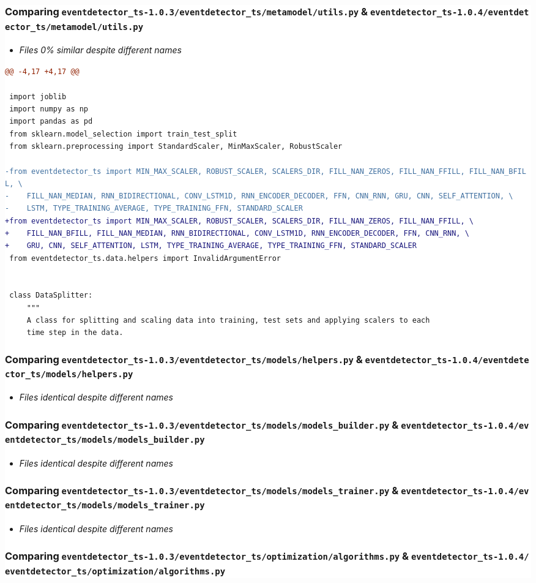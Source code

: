 ### Comparing `eventdetector_ts-1.0.3/eventdetector_ts/metamodel/utils.py` & `eventdetector_ts-1.0.4/eventdetector_ts/metamodel/utils.py`

 * *Files 0% similar despite different names*

```diff
@@ -4,17 +4,17 @@
 
 import joblib
 import numpy as np
 import pandas as pd
 from sklearn.model_selection import train_test_split
 from sklearn.preprocessing import StandardScaler, MinMaxScaler, RobustScaler
 
-from eventdetector_ts import MIN_MAX_SCALER, ROBUST_SCALER, SCALERS_DIR, FILL_NAN_ZEROS, FILL_NAN_FFILL, FILL_NAN_BFILL, \
-    FILL_NAN_MEDIAN, RNN_BIDIRECTIONAL, CONV_LSTM1D, RNN_ENCODER_DECODER, FFN, CNN_RNN, GRU, CNN, SELF_ATTENTION, \
-    LSTM, TYPE_TRAINING_AVERAGE, TYPE_TRAINING_FFN, STANDARD_SCALER
+from eventdetector_ts import MIN_MAX_SCALER, ROBUST_SCALER, SCALERS_DIR, FILL_NAN_ZEROS, FILL_NAN_FFILL, \
+    FILL_NAN_BFILL, FILL_NAN_MEDIAN, RNN_BIDIRECTIONAL, CONV_LSTM1D, RNN_ENCODER_DECODER, FFN, CNN_RNN, \
+    GRU, CNN, SELF_ATTENTION, LSTM, TYPE_TRAINING_AVERAGE, TYPE_TRAINING_FFN, STANDARD_SCALER
 from eventdetector_ts.data.helpers import InvalidArgumentError
 
 
 class DataSplitter:
     """
     A class for splitting and scaling data into training, test sets and applying scalers to each
     time step in the data.
```

### Comparing `eventdetector_ts-1.0.3/eventdetector_ts/models/helpers.py` & `eventdetector_ts-1.0.4/eventdetector_ts/models/helpers.py`

 * *Files identical despite different names*

### Comparing `eventdetector_ts-1.0.3/eventdetector_ts/models/models_builder.py` & `eventdetector_ts-1.0.4/eventdetector_ts/models/models_builder.py`

 * *Files identical despite different names*

### Comparing `eventdetector_ts-1.0.3/eventdetector_ts/models/models_trainer.py` & `eventdetector_ts-1.0.4/eventdetector_ts/models/models_trainer.py`

 * *Files identical despite different names*

### Comparing `eventdetector_ts-1.0.3/eventdetector_ts/optimization/algorithms.py` & `eventdetector_ts-1.0.4/eventdetector_ts/optimization/algorithms.py`
